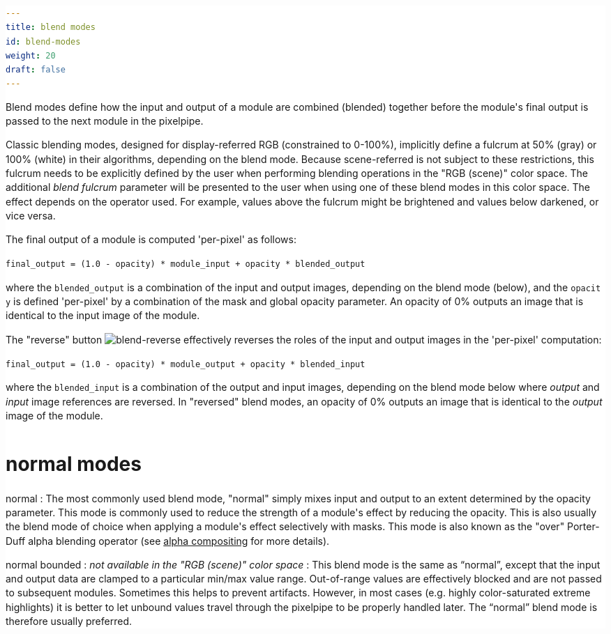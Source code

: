 ```yaml
---
title: blend modes
id: blend-modes
weight: 20
draft: false
---
```


Blend modes define how the input and output of a module are combined (blended) together before the module's final output is passed to the next module in the pixelpipe. 

Classic blending modes, designed for display-referred RGB (constrained to 0-100%), implicitly define a fulcrum at 50% (gray) or 100% (white) in their algorithms, depending on the blend mode. Because scene-referred is not subject to these restrictions, this fulcrum needs to be explicitly defined by the user when performing blending operations in the "RGB (scene)" color space. The additional _blend fulcrum_ parameter will be presented to the user when using one of these blend modes in this color space. The effect depends on the operator used. For example, values above the fulcrum might be brightened and values below darkened, or vice versa.

The final output of a module is computed 'per-pixel' as follows:

```
final_output = (1.0 - opacity) * module_input + opacity * blended_output
```

where the `blended_output` is a combination of the input and output images, depending on the blend mode (below), and the `opacity` is defined 'per-pixel' by a combination of the mask and global opacity parameter. An opacity of 0% outputs an image that is identical to the input image of the module.

The "reverse" button ![blend-reverse](./blend-modes/blend-reverse.png#icon) effectively reverses the roles of the input and output images in the 'per-pixel' computation:

```
final_output = (1.0 - opacity) * module_output + opacity * blended_input
```

where the `blended_input` is a combination of the output and input images, depending on the blend mode below where _output_ and _input_ image references are reversed. In "reversed" blend modes, an opacity of 0% outputs an image that is identical to the _output_ image of the module.

# normal modes

normal
: The most commonly used blend mode, "normal" simply mixes input and output to an extent determined by the opacity parameter. This mode is commonly used to reduce the strength of a module's effect by reducing the opacity. This is also usually the blend mode of choice when applying a module's effect selectively with masks. This mode is also known as the "over" Porter-Duff alpha blending operator (see [alpha compositing](https://en.wikipedia.org/wiki/Alpha_compositing) for more details).

normal bounded
: _not available in the "RGB (scene)" color space_
: This blend mode is the same as “normal”, except that the input and output data are clamped to a particular min/max value range. Out-of-range values are effectively blocked and are not passed to subsequent modules. Sometimes this helps to prevent artifacts. However, in most cases (e.g. highly color-saturated extreme highlights) it is better to let unbound values travel through the pixelpipe to be properly handled later. The “normal” blend mode is therefore usually preferred.
